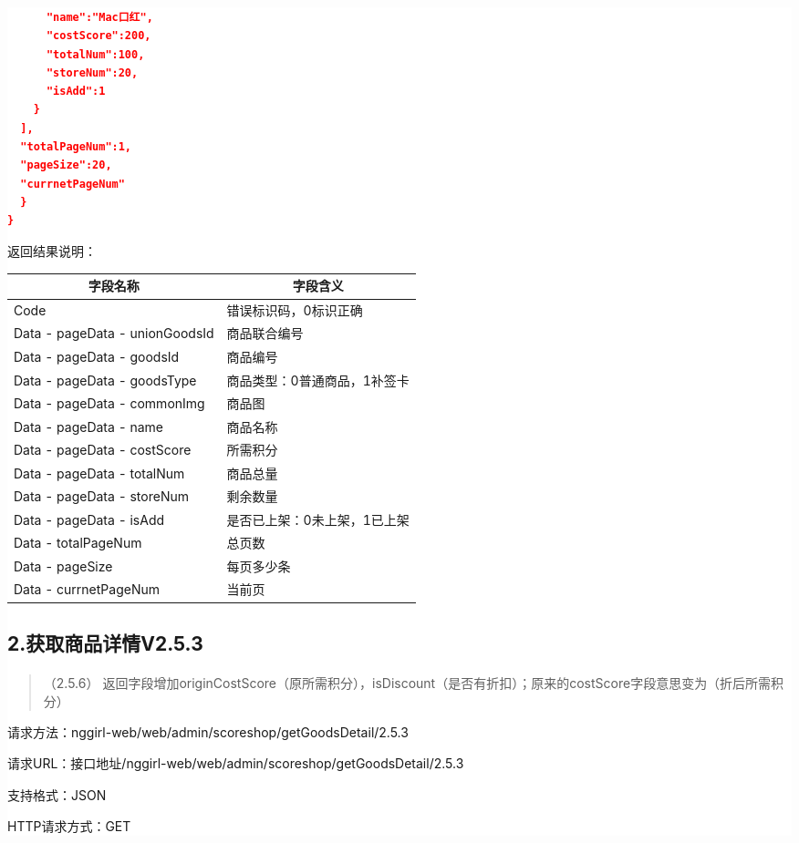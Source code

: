 ```json
      "name":"Mac口红",
      "costScore":200,
      "totalNum":100,
      "storeNum":20,
      "isAdd":1
    }
  ],
  "totalPageNum":1,
  "pageSize":20,
  "currnetPageNum"
  }
}
```

返回结果说明：

|字段名称|字段含义|
|----|----|
|Code|错误标识码，0标识正确|
|Data - pageData - unionGoodsId|商品联合编号|
|Data - pageData - goodsId|商品编号|
|Data - pageData - goodsType|商品类型：0普通商品，1补签卡|
|Data - pageData - commonImg|商品图|
|Data - pageData - name|商品名称|
|Data - pageData - costScore|所需积分|
|Data - pageData - totalNum|商品总量|
|Data - pageData - storeNum|剩余数量|
|Data - pageData - isAdd|是否已上架：0未上架，1已上架|
|Data - totalPageNum|总页数|
|Data - pageSize|每页多少条|
|Data - currnetPageNum|当前页|




<h2 id="2">2.获取商品详情V2.5.3</h2>

>（2.5.6） 返回字段增加originCostScore（原所需积分），isDiscount（是否有折扣）；原来的costScore字段意思变为（折后所需积分）

请求方法：nggirl-web/web/admin/scoreshop/getGoodsDetail/2.5.3

请求URL：接口地址/nggirl-web/web/admin/scoreshop/getGoodsDetail/2.5.3

支持格式：JSON

HTTP请求方式：GET
